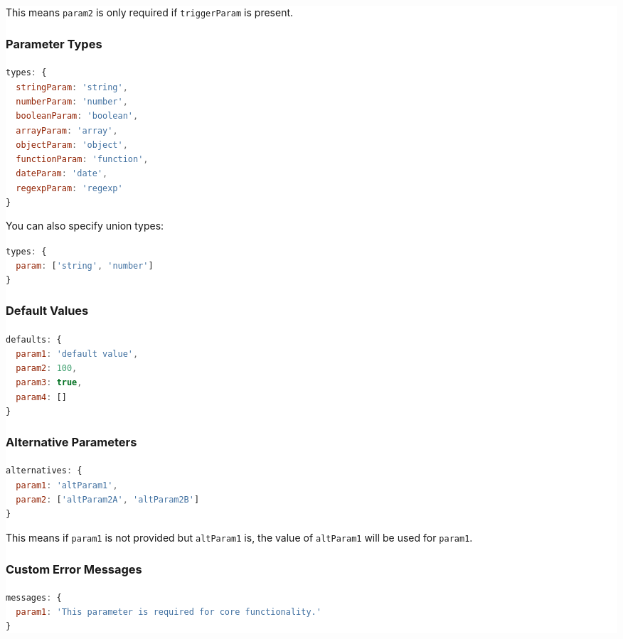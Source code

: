 This means `param2` is only required if `triggerParam` is present.

### Parameter Types

```javascript
types: {
  stringParam: 'string',
  numberParam: 'number',
  booleanParam: 'boolean',
  arrayParam: 'array',
  objectParam: 'object',
  functionParam: 'function',
  dateParam: 'date',
  regexpParam: 'regexp'
}
```

You can also specify union types:

```javascript
types: {
  param: ['string', 'number']
}
```

### Default Values

```javascript
defaults: {
  param1: 'default value',
  param2: 100,
  param3: true,
  param4: []
}
```

### Alternative Parameters

```javascript
alternatives: {
  param1: 'altParam1',
  param2: ['altParam2A', 'altParam2B']
}
```

This means if `param1` is not provided but `altParam1` is, the value of `altParam1` will be used for `param1`.

### Custom Error Messages

```javascript
messages: {
  param1: 'This parameter is required for core functionality.'
}
```
